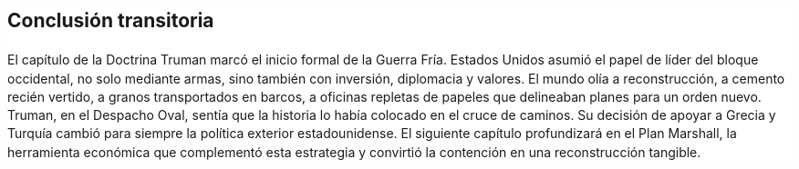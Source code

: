 ## Conclusión transitoria
El capítulo de la Doctrina Truman marcó el inicio formal de la Guerra Fría. Estados Unidos asumió el papel de líder del bloque occidental, no solo mediante armas, sino también con inversión, diplomacia y valores. El mundo olía a reconstrucción, a cemento recién vertido, a granos transportados en barcos, a oficinas repletas de papeles que delineaban planes para un orden nuevo. Truman, en el Despacho Oval, sentía que la historia lo había colocado en el cruce de caminos. Su decisión de apoyar a Grecia y Turquía cambió para siempre la política exterior estadounidense. El siguiente capítulo profundizará en el Plan Marshall, la herramienta económica que complementó esta estrategia y convirtió la contención en una reconstrucción tangible.
